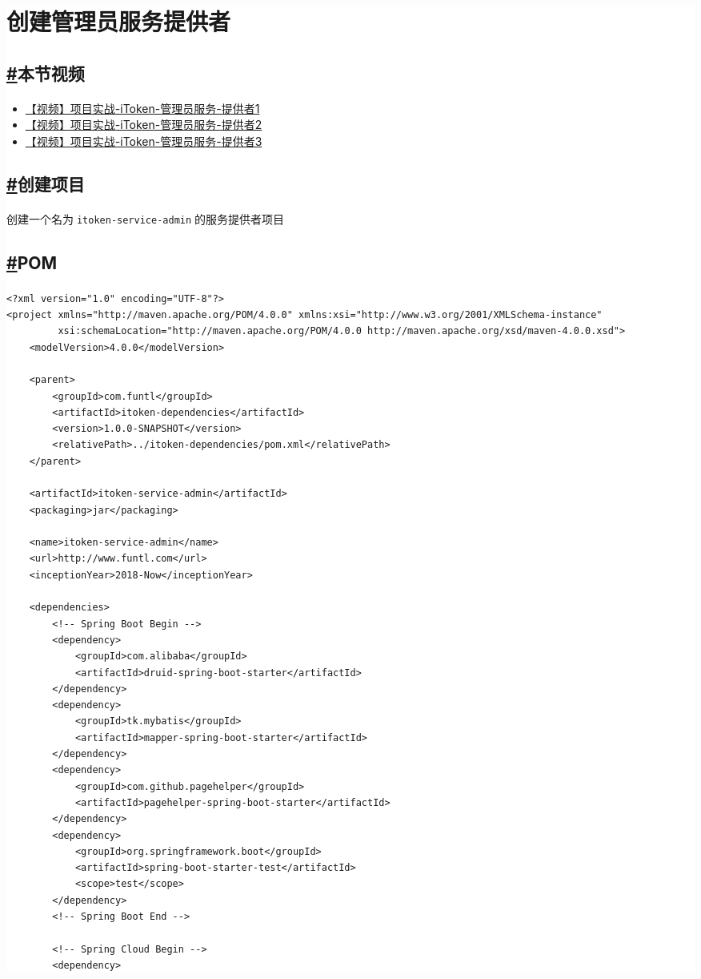 # 创建管理员服务提供者

## [#](https://funtl.com/zh/spring-cloud-itoken-codeing/#本节视频)本节视频

- [【视频】项目实战-iToken-管理员服务-提供者1](https://www.bilibili.com/video/av28426068)
- [【视频】项目实战-iToken-管理员服务-提供者2](https://www.bilibili.com/video/av28426094)
- [【视频】项目实战-iToken-管理员服务-提供者3](https://www.bilibili.com/video/av28695313)

## [#](https://funtl.com/zh/spring-cloud-itoken-codeing/#创建项目)创建项目

创建一个名为 `itoken-service-admin` 的服务提供者项目

## [#](https://funtl.com/zh/spring-cloud-itoken-codeing/#pom)POM

```text
<?xml version="1.0" encoding="UTF-8"?>
<project xmlns="http://maven.apache.org/POM/4.0.0" xmlns:xsi="http://www.w3.org/2001/XMLSchema-instance"
         xsi:schemaLocation="http://maven.apache.org/POM/4.0.0 http://maven.apache.org/xsd/maven-4.0.0.xsd">
    <modelVersion>4.0.0</modelVersion>

    <parent>
        <groupId>com.funtl</groupId>
        <artifactId>itoken-dependencies</artifactId>
        <version>1.0.0-SNAPSHOT</version>
        <relativePath>../itoken-dependencies/pom.xml</relativePath>
    </parent>

    <artifactId>itoken-service-admin</artifactId>
    <packaging>jar</packaging>

    <name>itoken-service-admin</name>
    <url>http://www.funtl.com</url>
    <inceptionYear>2018-Now</inceptionYear>

    <dependencies>
        <!-- Spring Boot Begin -->
        <dependency>
            <groupId>com.alibaba</groupId>
            <artifactId>druid-spring-boot-starter</artifactId>
        </dependency>
        <dependency>
            <groupId>tk.mybatis</groupId>
            <artifactId>mapper-spring-boot-starter</artifactId>
        </dependency>
        <dependency>
            <groupId>com.github.pagehelper</groupId>
            <artifactId>pagehelper-spring-boot-starter</artifactId>
        </dependency>
        <dependency>
            <groupId>org.springframework.boot</groupId>
            <artifactId>spring-boot-starter-test</artifactId>
            <scope>test</scope>
        </dependency>
        <!-- Spring Boot End -->

        <!-- Spring Cloud Begin -->
        <dependency>
```